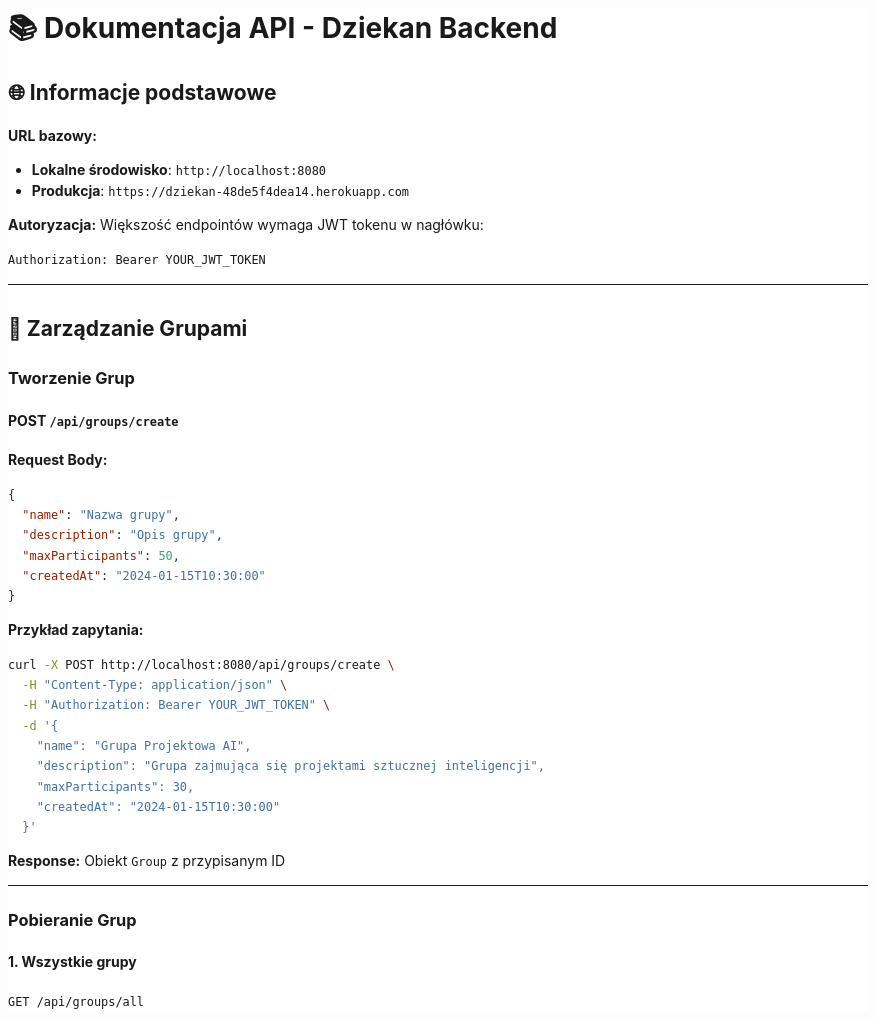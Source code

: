 # 📚 Dokumentacja API - Dziekan Backend

## 🌐 Informacje podstawowe

**URL bazowy:**
- **Lokalne środowisko**: `http://localhost:8080`
- **Produkcja**: `https://dziekan-48de5f4dea14.herokuapp.com`

**Autoryzacja:**
Większość endpointów wymaga JWT tokenu w nagłówku:
```
Authorization: Bearer YOUR_JWT_TOKEN
```

---

## 🏢 Zarządzanie Grupami

### Tworzenie Grup

#### POST `/api/groups/create`

**Request Body:**
```json
{
  "name": "Nazwa grupy",
  "description": "Opis grupy",
  "maxParticipants": 50,
  "createdAt": "2024-01-15T10:30:00"
}
```

**Przykład zapytania:**
```bash
curl -X POST http://localhost:8080/api/groups/create \
  -H "Content-Type: application/json" \
  -H "Authorization: Bearer YOUR_JWT_TOKEN" \
  -d '{
    "name": "Grupa Projektowa AI",
    "description": "Grupa zajmująca się projektami sztucznej inteligencji",
    "maxParticipants": 30,
    "createdAt": "2024-01-15T10:30:00"
  }'
```

**Response:** Obiekt `Group` z przypisanym ID

---

### Pobieranie Grup

#### 1. Wszystkie grupy
```bash
GET /api/groups/all
```
